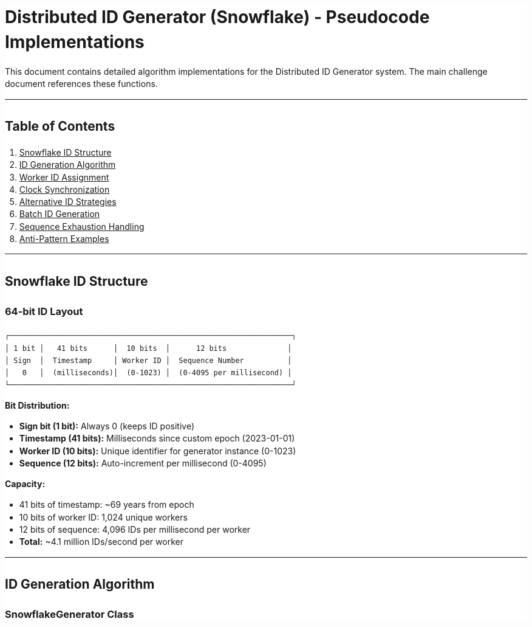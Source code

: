 # Distributed ID Generator (Snowflake) - Pseudocode Implementations

This document contains detailed algorithm implementations for the Distributed ID Generator system. The main challenge document references these functions.

---

## Table of Contents

1. [Snowflake ID Structure](#snowflake-id-structure)
2. [ID Generation Algorithm](#id-generation-algorithm)
3. [Worker ID Assignment](#worker-id-assignment)
4. [Clock Synchronization](#clock-synchronization)
5. [Alternative ID Strategies](#alternative-id-strategies)
6. [Batch ID Generation](#batch-id-generation)
7. [Sequence Exhaustion Handling](#sequence-exhaustion-handling)
8. [Anti-Pattern Examples](#anti-pattern-examples)

---

## Snowflake ID Structure

### 64-bit ID Layout

```
┌─────────────────────────────────────────────────────────────────┐
│ 1 bit │   41 bits      │  10 bits  │      12 bits              │
│ Sign  │  Timestamp     │ Worker ID │  Sequence Number          │
│   0   │  (milliseconds)│  (0-1023) │  (0-4095 per millisecond) │
└─────────────────────────────────────────────────────────────────┘
```

**Bit Distribution:**
- **Sign bit (1 bit):** Always 0 (keeps ID positive)
- **Timestamp (41 bits):** Milliseconds since custom epoch (2023-01-01)
- **Worker ID (10 bits):** Unique identifier for generator instance (0-1023)
- **Sequence (12 bits):** Auto-increment per millisecond (0-4095)

**Capacity:**
- 41 bits of timestamp: ~69 years from epoch
- 10 bits of worker ID: 1,024 unique workers
- 12 bits of sequence: 4,096 IDs per millisecond per worker
- **Total:** ~4.1 million IDs/second per worker

---

## ID Generation Algorithm

### SnowflakeGenerator Class
